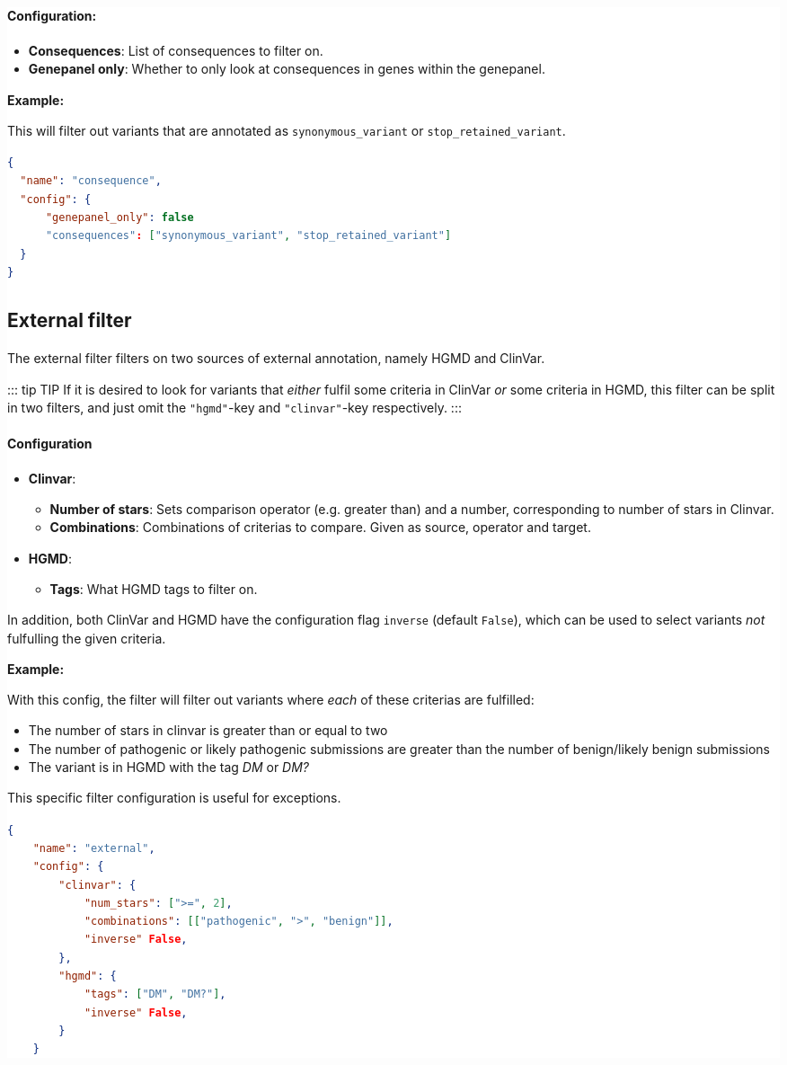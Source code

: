 #### Configuration:

-   **Consequences**: List of consequences to filter on.
-   **Genepanel only**: Whether to only look at consequences in genes within the genepanel.

**Example:**

This will filter out variants that are annotated as `synonymous_variant` or `stop_retained_variant`.

```json
{
  "name": "consequence",
  "config": {
      "genepanel_only": false
      "consequences": ["synonymous_variant", "stop_retained_variant"]
  }
}
```

## External filter

The external filter filters on two sources of external annotation, namely HGMD and ClinVar.

::: tip TIP
If it is desired to look for variants that _either_ fulfil some criteria in ClinVar _or_ some criteria in HGMD, this filter can be split in two filters, and just omit the `"hgmd"`-key and `"clinvar"`-key respectively.
:::

#### Configuration

-   **Clinvar**:

    -   **Number of stars**: Sets comparison operator (e.g. greater than) and a number, corresponding to number of stars in Clinvar.
    -   **Combinations**: Combinations of criterias to compare. Given as source, operator and target.

-   **HGMD**:
    -   **Tags**: What HGMD tags to filter on.

In addition, both ClinVar and HGMD have the configuration flag `inverse` (default `False`), which can be used to select variants _not_ fulfulling the given criteria.

**Example:**

With this config, the filter will filter out variants where _each_ of these criterias are fulfilled:

-   The number of stars in clinvar is greater than or equal to two
-   The number of pathogenic or likely pathogenic submissions are greater than the number of benign/likely benign submissions
-   The variant is in HGMD with the tag _DM_ or _DM?_

This specific filter configuration is useful for exceptions.

```json
{
    "name": "external",
    "config": {
        "clinvar": {
            "num_stars": [">=", 2],
            "combinations": [["pathogenic", ">", "benign"]],
            "inverse" False,
        },
        "hgmd": {
            "tags": ["DM", "DM?"],
            "inverse" False,
        }
    }
```